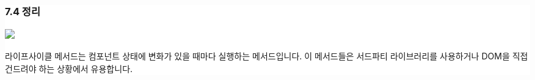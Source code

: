 ### 7.4 정리
![](https://velog.velcdn.com/images/guddyd6761/post/321cf820-8093-442d-b0ef-24ffdd758d74/image.png)

라이프사이클 메서드는 컴포넌트 상태에 변화가 있을 때마다 실행하는 메서드입니다. 이 메서드들은 서드파티 라이브러리를 사용하거나 DOM을 직접 건드려야 하는 상황에서 유용합니다.

